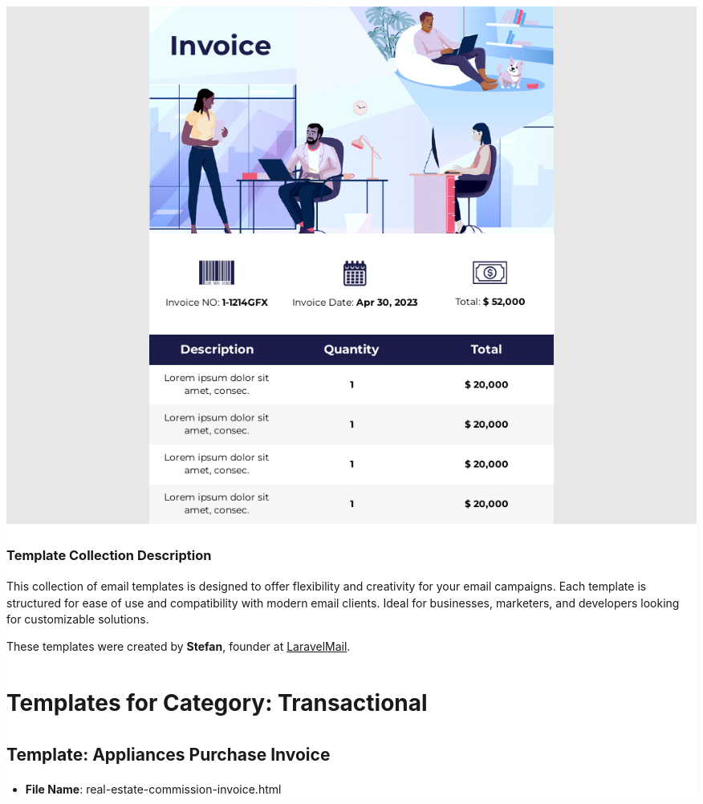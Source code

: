 ![Thumbnail for Consulting Service Invoice ](./consulting-service-invoice.png)

### Template Collection Description
This collection of email templates is designed to offer flexibility and creativity for your email campaigns. Each template is structured for ease of use and compatibility with modern email clients. Ideal for businesses, marketers, and developers looking for customizable solutions.

These templates were created by **Stefan**, founder at [LaravelMail](https://laravelmail.com).

# Templates for Category: Transactional

## Template: Appliances Purchase Invoice
- **File Name**: real-estate-commission-invoice.html